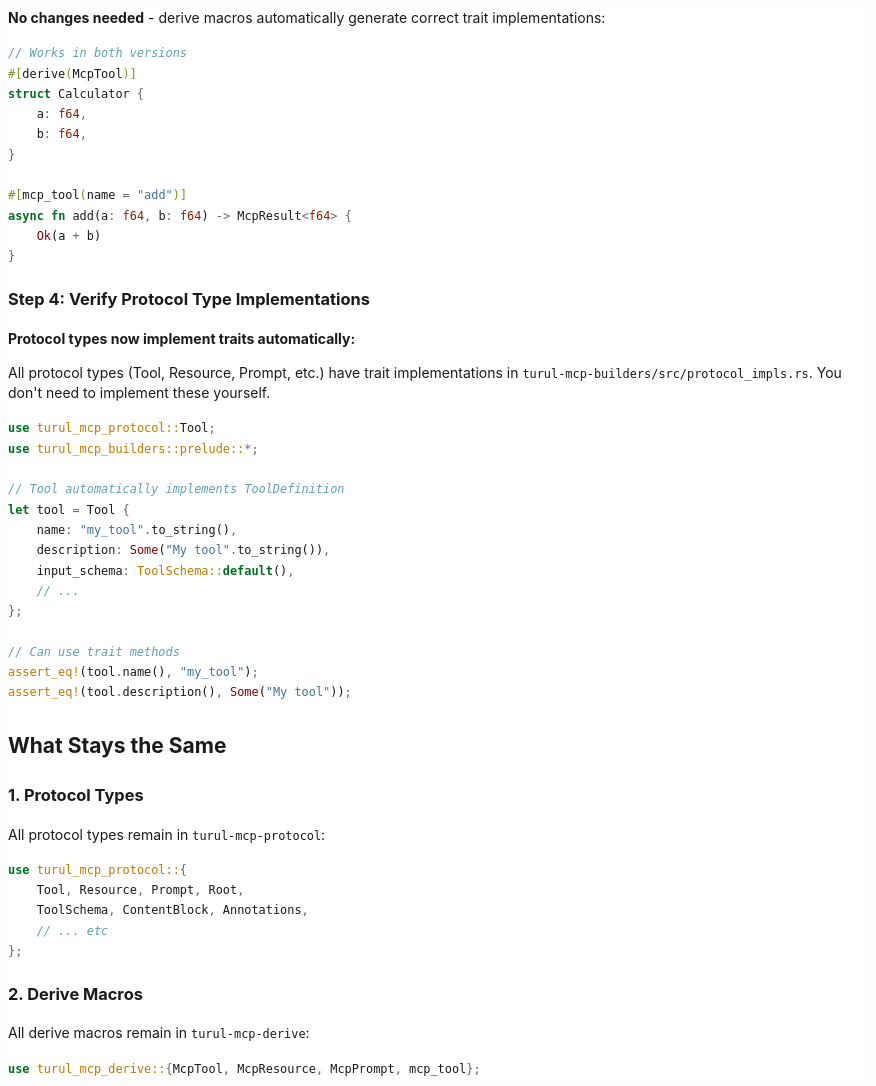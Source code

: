 **No changes needed** - derive macros automatically generate correct trait implementations:

```rust
// Works in both versions
#[derive(McpTool)]
struct Calculator {
    a: f64,
    b: f64,
}

#[mcp_tool(name = "add")]
async fn add(a: f64, b: f64) -> McpResult<f64> {
    Ok(a + b)
}
```

### Step 4: Verify Protocol Type Implementations

**Protocol types now implement traits automatically:**

All protocol types (Tool, Resource, Prompt, etc.) have trait implementations in `turul-mcp-builders/src/protocol_impls.rs`. You don't need to implement these yourself.

```rust
use turul_mcp_protocol::Tool;
use turul_mcp_builders::prelude::*;

// Tool automatically implements ToolDefinition
let tool = Tool {
    name: "my_tool".to_string(),
    description: Some("My tool".to_string()),
    input_schema: ToolSchema::default(),
    // ...
};

// Can use trait methods
assert_eq!(tool.name(), "my_tool");
assert_eq!(tool.description(), Some("My tool"));
```

## What Stays the Same

### 1. Protocol Types
All protocol types remain in `turul-mcp-protocol`:
```rust
use turul_mcp_protocol::{
    Tool, Resource, Prompt, Root,
    ToolSchema, ContentBlock, Annotations,
    // ... etc
};
```

### 2. Derive Macros
All derive macros remain in `turul-mcp-derive`:
```rust
use turul_mcp_derive::{McpTool, McpResource, McpPrompt, mcp_tool};
```
